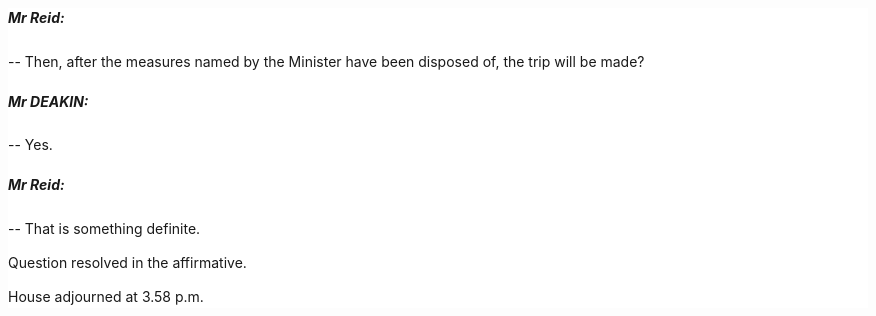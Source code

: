 ##### Mr Reid:

--  Then, after the measures named by the Minister have been disposed of, the trip will be made? 

##### Mr DEAKIN:

-- Yes. 

##### Mr Reid:

--  That is something definite. 

Question resolved in the affirmative. 

House adjourned at 3.58 p.m. 

